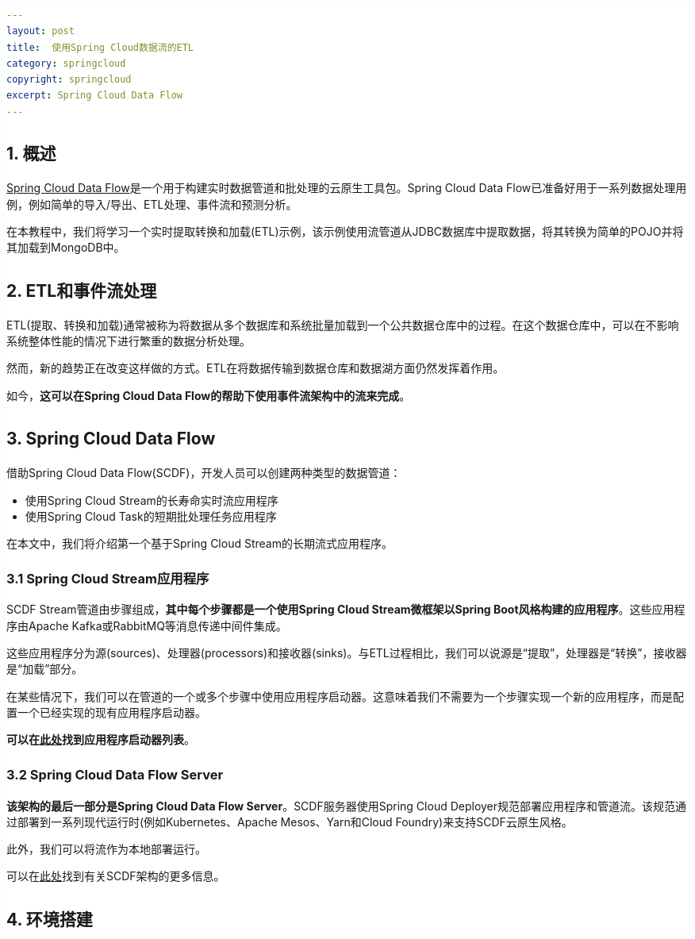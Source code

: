 ```yaml
---
layout: post
title:  使用Spring Cloud数据流的ETL
category: springcloud
copyright: springcloud
excerpt: Spring Cloud Data Flow
---
```


## 1. 概述

[Spring Cloud Data Flow](https://cloud.spring.io/spring-cloud-dataflow/)是一个用于构建实时数据管道和批处理的云原生工具包。Spring Cloud Data Flow已准备好用于一系列数据处理用例，例如简单的导入/导出、ETL处理、事件流和预测分析。

在本教程中，我们将学习一个实时提取转换和加载(ETL)示例，该示例使用流管道从JDBC数据库中提取数据，将其转换为简单的POJO并将其加载到MongoDB中。

## 2. ETL和事件流处理

ETL(提取、转换和加载)通常被称为将数据从多个数据库和系统批量加载到一个公共数据仓库中的过程。在这个数据仓库中，可以在不影响系统整体性能的情况下进行繁重的数据分析处理。

然而，新的趋势正在改变这样做的方式。ETL在将数据传输到数据仓库和数据湖方面仍然发挥着作用。

如今，**这可以在Spring Cloud Data Flow的帮助下使用事件流架构中的流来完成**。

## 3. Spring Cloud Data Flow

借助Spring Cloud Data Flow(SCDF)，开发人员可以创建两种类型的数据管道：

-   使用Spring Cloud Stream的长寿命实时流应用程序
-   使用Spring Cloud Task的短期批处理任务应用程序

在本文中，我们将介绍第一个基于Spring Cloud Stream的长期流式应用程序。

### 3.1 Spring Cloud Stream应用程序

SCDF Stream管道由步骤组成，**其中每个步骤都是一个使用Spring Cloud Stream微框架以Spring Boot风格构建的应用程序**。这些应用程序由Apache Kafka或RabbitMQ等消息传递中间件集成。

这些应用程序分为源(sources)、处理器(processors)和接收器(sinks)。与ETL过程相比，我们可以说源是“提取”，处理器是“转换”，接收器是“加载”部分。

在某些情况下，我们可以在管道的一个或多个步骤中使用应用程序启动器。这意味着我们不需要为一个步骤实现一个新的应用程序，而是配置一个已经实现的现有应用程序启动器。

**可以在[此处](https://cloud.spring.io/spring-cloud-stream-app-starters/)找到应用程序启动器列表**。

### 3.2 Spring Cloud Data Flow Server

**该架构的最后一部分是Spring Cloud Data Flow Server**。SCDF服务器使用Spring Cloud Deployer规范部署应用程序和管道流。该规范通过部署到一系列现代运行时(例如Kubernetes、Apache Mesos、Yarn和Cloud Foundry)来支持SCDF云原生风格。

此外，我们可以将流作为本地部署运行。

可以在[此处](https://www.baeldung.com/spring-cloud-data-flow-stream-processing)找到有关SCDF架构的更多信息。

## 4. 环境搭建

